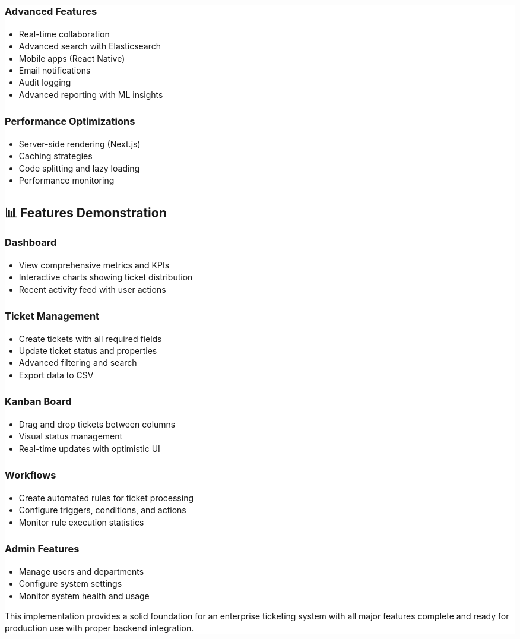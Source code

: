 ### Advanced Features

-   Real-time collaboration
-   Advanced search with Elasticsearch
-   Mobile apps (React Native)
-   Email notifications
-   Audit logging
-   Advanced reporting with ML insights

### Performance Optimizations

-   Server-side rendering (Next.js)
-   Caching strategies
-   Code splitting and lazy loading
-   Performance monitoring

## 📊 Features Demonstration

### Dashboard

-   View comprehensive metrics and KPIs
-   Interactive charts showing ticket distribution
-   Recent activity feed with user actions

### Ticket Management

-   Create tickets with all required fields
-   Update ticket status and properties
-   Advanced filtering and search
-   Export data to CSV

### Kanban Board

-   Drag and drop tickets between columns
-   Visual status management
-   Real-time updates with optimistic UI

### Workflows

-   Create automated rules for ticket processing
-   Configure triggers, conditions, and actions
-   Monitor rule execution statistics

### Admin Features

-   Manage users and departments
-   Configure system settings
-   Monitor system health and usage

This implementation provides a solid foundation for an enterprise ticketing system with all major features complete and ready for production use with proper backend integration.
